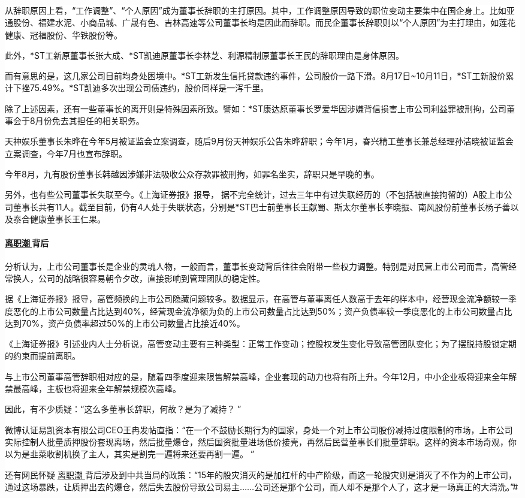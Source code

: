  从辞职原因上看，“工作调整”、“个人原因”成为董事长辞职的主打原因。其中，工作调整原因导致的职位变动主要集中在国企身上。比如亚通股份、福建水泥、小商品城、广晟有色、吉林高速等公司董事长均是因此而辞职。而民企董事长辞职则以“个人原因”为主打理由，如莲花健康、冠福股份、华铁股份等。
</p>
<p>
 此外，*ST工新原董事长张大成、*ST凯迪原董事长李林芝、利源精制原董事长王民的辞职理由是身体原因。
</p>
<p>
 而有意思的是，这几家公司目前均身处困境中。*ST工新发生信托贷款违约事件，公司股价一路下滑。8月17日~10月11日，*ST工新股价累计下挫75.49%。*ST凯迪多次出现公司债违约，股价同样是一泻千里。
</p>
<p>
 除了上述因素，还有一些董事长的离开则是特殊因素所致。譬如：*ST康达原董事长罗爱华因涉嫌背信损害上市公司利益罪被刑拘，公司董事会于8月份免去其担任的相关职务。
 <span class="Apple-converted-space">
 </span>
</p>
<p>
 天神娱乐董事长朱晔在今年5月被证监会立案调查，随后9月份天神娱乐公告朱晔辞职；今年1月，春兴精工董事长兼总经理孙洁晓被证监会立案调查，今年7月也宣布辞职。
</p>
<p>
 今年8月，九有股份董事长韩越因涉嫌非法吸收公众存款罪被刑拘，如罪名坐实，辞职只是早晚的事。
 <span class="Apple-converted-space">
 </span>
</p>
<p>
 另外，也有些公司董事长失联至今。《上海证券报》报导， 据不完全统计，过去三年中有过失联经历的（不包括被直接拘留的）A股上市公司董事长共有11人。截至目前，仍有4人处于失联状态，分别是*ST巴士前董事长王献蜀、斯太尔董事长李晓振、南风股份前董事长杨子善以及泰合健康董事长王仁果。
</p>
<h4>
 <a href="http://www.epochtimes.com/gb/tag/%E7%A6%BB%E8%81%8C%E6%BD%AE.html">
  离职潮
 </a>
 背后
</h4>
<p>
 分析认为，上市公司董事长是企业的灵魂人物，一般而言，董事长变动背后往往会附带一些权力调整。特别是对民营上市公司而言，高管经常换人，公司的战略很容易朝令夕改，直接影响到管理团队的稳定性。
</p>
<p>
 据《上海证券报》报导，高管频换的上市公司隐藏问题较多。数据显示，在高管与董事离任人数高于去年的样本中，经营现金流净额较一季度恶化的上市公司数量占比达到40%，经营现金流净额为负的上市公司数量占比达到50%；资产负债率较一季度恶化的上市公司数量占比达到70%，资产负债率超过50%的上市公司数量占比接近40%。
</p>
<p>
 《上海证券报》引述业内人士分析说，高管变动主要有三种类型：正常工作变动；控股权发生变化导致高管团队变化；为了摆脱持股锁定期的约束而提前离职。
</p>
<p>
 与上市公司董事高管辞职相对应的是，随着四季度迎来限售解禁高峰，企业套现的动力也将有所上升。今年12月，中小企业板将迎来全年解禁最高峰，主板也将迎来全年解禁规模次高峰。
 <span class="Apple-converted-space">
 </span>
</p>
<p>
 因此，有不少质疑：“这么多董事长辞职，何故？是为了减持？ ”
</p>
<p>
 微博认证易凯资本有限公司CEO王冉发帖直指：“在一个不鼓励长期行为的国家，身处一个对上市公司股份减持过度限制的市场，上市公司实际控制人批量质押股份套现离场，然后批量爆仓，然后国资批量进场低价接壳，再然后民营董事长们批量辞职。这样的资本市场奇观，你以为是韭菜收割机换了主人，其实是割完一遍将来还要再割一遍。 ”
</p>
<p>
 还有网民怀疑
 <a href="http://www.epochtimes.com/gb/tag/%E7%A6%BB%E8%81%8C%E6%BD%AE.html">
  离职潮
 </a>
 背后涉及到中共当局的政策：“15年的股灾消灭的是加杠杆的中产阶级，而这一轮股灾则是消灭了不作为的上市公司，通过这场暴跌，让质押出去的爆仓，然后失去股份导致公司易主……公司还是那个公司，而人却不是那个人了，这才是一场真正的大清洗。”#
</p>
<figure class="wp-caption aligncenter" id="attachment_10780218" style="width: 440px">